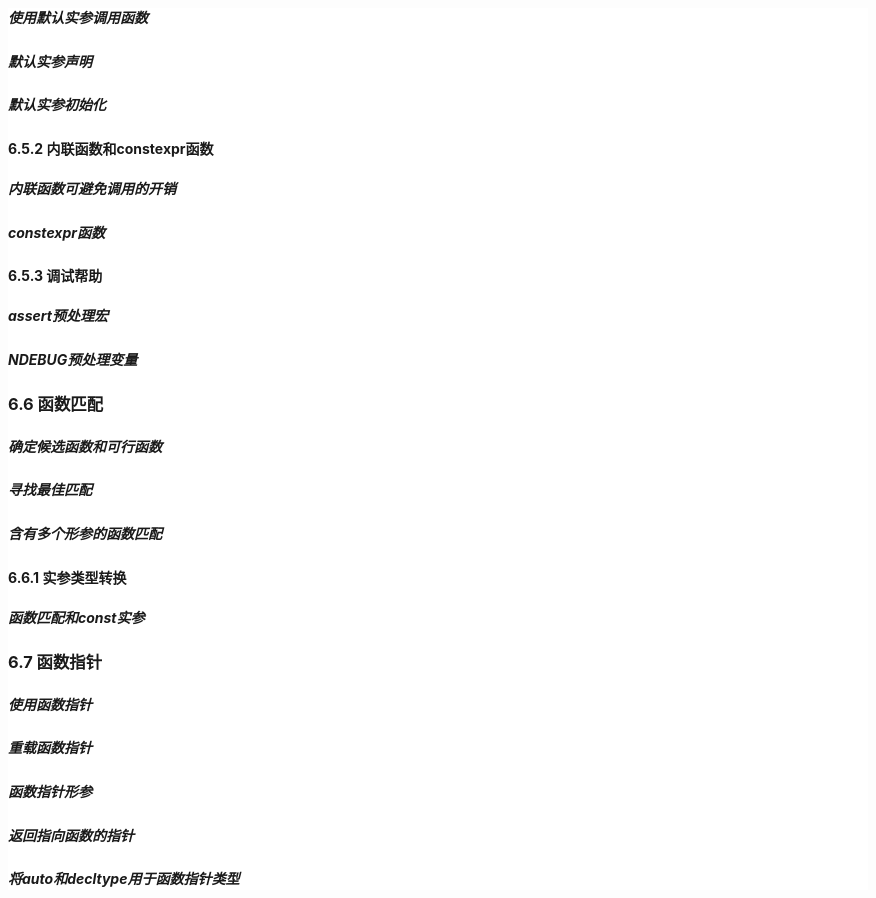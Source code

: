##### 使用默认实参调用函数

##### 默认实参声明

##### 默认实参初始化

#### 6.5.2 内联函数和constexpr函数

##### 内联函数可避免调用的开销

##### constexpr函数

#### 6.5.3 调试帮助

##### assert预处理宏

##### NDEBUG预处理变量

### 6.6 函数匹配

##### 确定候选函数和可行函数

##### 寻找最佳匹配

##### 含有多个形参的函数匹配

#### 6.6.1 实参类型转换

##### 函数匹配和const实参

### 6.7 函数指针

##### 使用函数指针

##### 重载函数指针

##### 函数指针形参

##### 返回指向函数的指针

##### 将auto和decltype用于函数指针类型


